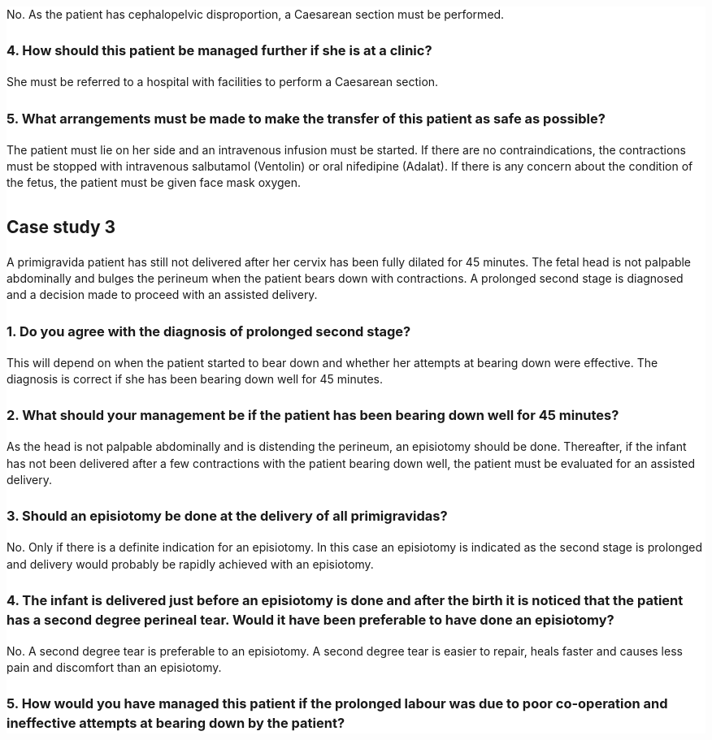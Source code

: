 No. As the patient has cephalopelvic disproportion, a Caesarean section must be performed.

### 4. How should this patient be managed further if she is at a clinic?

She must be referred to a hospital with facilities to perform a Caesarean section.

### 5. What arrangements must be made to make the transfer of this patient as safe as possible?

The patient must lie on her side and an intravenous infusion must be started. If there are no contraindications, the contractions must be stopped with intravenous salbutamol (Ventolin) or oral nifedipine (Adalat). If there is any concern about the condition of the fetus, the patient must be given face mask oxygen.

## Case study 3

A primigravida patient has still not delivered after her cervix has been fully dilated for 45 minutes. The fetal head is not palpable abdominally and bulges the perineum when the patient bears down with contractions. A prolonged second stage is diagnosed and a decision made to proceed with an assisted delivery.

### 1. Do you agree with the diagnosis of prolonged second stage?

This will depend on when the patient started to bear down and whether her attempts at bearing down were effective. The diagnosis is correct if she has been bearing down well for 45 minutes.

### 2. What should your management be if the patient has been bearing down well for 45 minutes?

As the head is not palpable abdominally and is distending the perineum, an episiotomy should be done. Thereafter, if the infant has not been delivered after a few contractions with the patient bearing down well, the patient must be evaluated for an assisted delivery.

### 3. Should an episiotomy be done at the delivery of all primigravidas?

No. Only if there is a definite indication for an episiotomy. In this case an episiotomy is indicated as the second stage is prolonged and delivery would probably be rapidly achieved with an episiotomy.

### 4. The infant is delivered just before an episiotomy is done and after the birth it is noticed that the patient has a second degree perineal tear. Would it have been preferable to have done an episiotomy?

No. A second degree tear is preferable to an episiotomy. A second degree tear is easier to repair, heals faster and causes less pain and discomfort than an episiotomy.

### 5. How would you have managed this patient if the prolonged labour was due to poor co-operation and ineffective attempts at bearing down by the patient?
